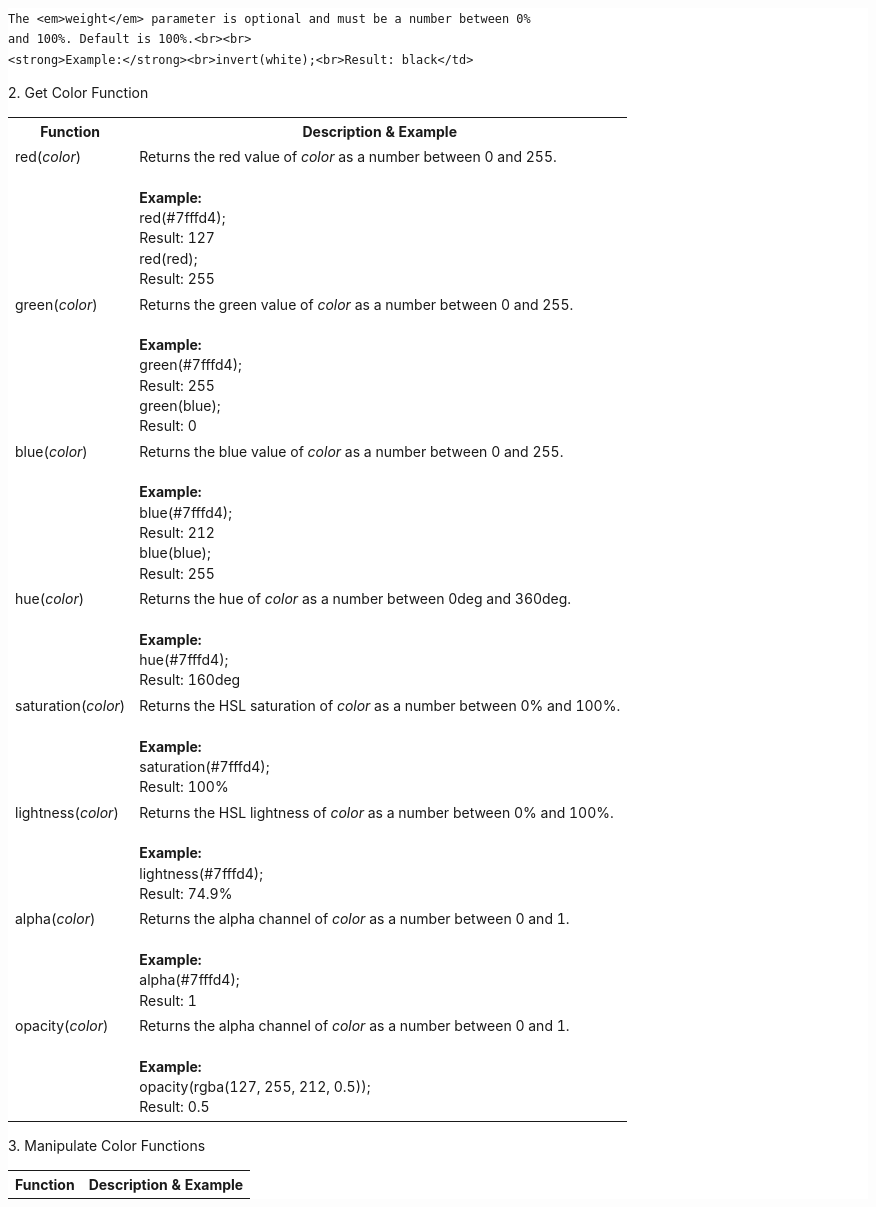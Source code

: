     The <em>weight</em> parameter is optional and must be a number between 0% 
    and 100%. Default is 100%.<br><br>
    <strong>Example:</strong><br>invert(white);<br>Result: black</td>
  </tr>
</table>
2. Get Color Function
<table class="ws-table-all notranslate">
  <tr>
    <th>Function</th>
    <th>Description &amp; Example</th>
  </tr>
  <tr>
    <td>red(<em>color</em>)</td>
    <td>Returns the red value of <em>color</em> as a number between 0 and 255.<br><br>
    <strong>Example:</strong><br>red(#7fffd4);<br>Result: 127<br>red(red);<br>Result: 
    255</td>
  </tr>
  <tr>
    <td>green(<em>color</em>)</td>
    <td>Returns the green value of <em>color</em> as a number between 0 and 255.<br><br>
    <strong>Example:</strong><br>green(#7fffd4);<br>Result: 255<br>green(blue);<br>Result: 
    0</td>
  </tr>
  <tr>
    <td>blue(<em>color</em>)</td>
    <td>Returns the blue value of <em>color</em> as a number between 0 and 255.<br><br>
    <strong>Example:</strong><br>blue(#7fffd4);<br>Result: 212<br>blue(blue);<br>Result: 255</td>
  </tr>
  <tr>
    <td>hue(<em>color</em>)</td>
    <td>Returns the hue of <em>color</em> as a number between 0deg and 360deg.<br><br>
    <strong>Example:</strong><br>hue(#7fffd4);<br>Result: 160deg</td>
  </tr>
  <tr>
    <td>saturation(<em>color</em>)</td>
    <td>Returns the HSL saturation of <em>color</em> as a number between 0% and 
    100%.<br><br>
    <strong>Example:</strong><br>saturation(#7fffd4);<br>Result: 100%</td>
  </tr>
  <tr>
    <td>lightness(<em>color</em>)</td>
    <td>Returns the HSL lightness of <em>color</em> as a number between 0% and 
    100%.<br><br>
    <strong>Example:</strong><br>lightness(#7fffd4);<br>Result: 74.9%</td>
  </tr>
  <tr>
    <td>alpha(<em>color</em>)</td>
    <td>Returns the alpha channel of <em>color</em> as a number between 0 and 1.<br><br>
    <strong>Example:</strong><br>alpha(#7fffd4);<br>Result: 1</td>
  </tr>
  <tr>
    <td>opacity(<em>color</em>)</td>
    <td>Returns the alpha channel of <em>color</em> as a number between 0 and 1.<br><br>
    <strong>Example:</strong><br>opacity(rgba(127, 255, 212, 0.5));<br>Result: 
    0.5</td>
  </tr>
</table>
3. Manipulate Color Functions
<table class="ws-table-all notranslate">
  <tr>
    <th>Function</th>
    <th>Description &amp; Example</th>
  </tr>
  <tr>